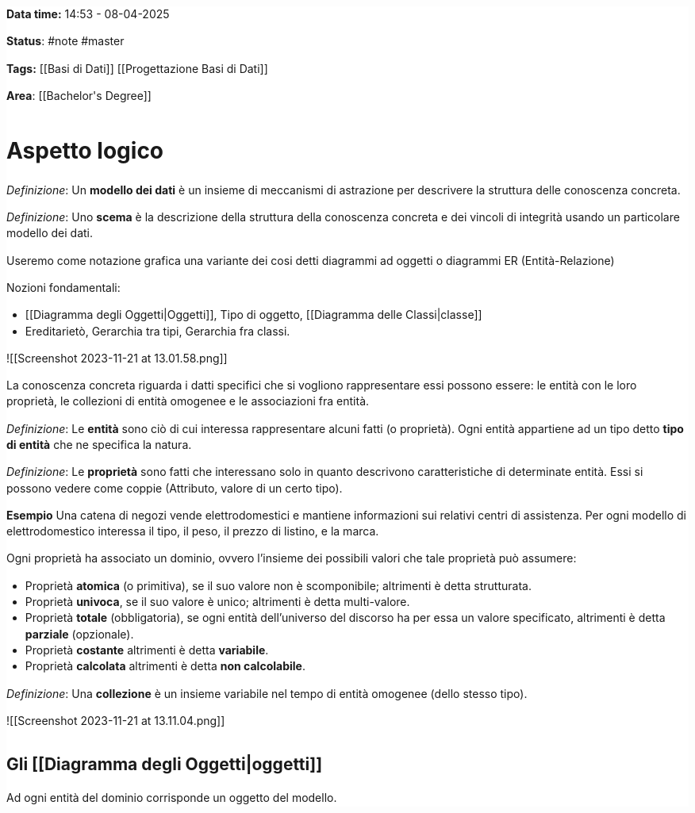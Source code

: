 **Data time:** 14:53 - 08-04-2025

**Status**: #note #master 

**Tags:** [[Basi di Dati]] [[Progettazione Basi di Dati]]

**Area**: [[Bachelor's Degree]]
# Aspetto logico

*Definizione*: Un **modello dei dati** è un insieme di meccanismi di astrazione per descrivere la struttura delle conoscenza concreta.

*Definizione*: Uno **scema** è la descrizione della struttura della conoscenza concreta e dei vincoli di integrità usando un particolare modello dei dati.

Useremo come notazione grafica una variante dei cosi detti diagrammi ad oggetti o diagrammi ER (Entità-Relazione)

Nozioni fondamentali:
- [[Diagramma degli Oggetti|Oggetti]], Tipo di oggetto, [[Diagramma delle Classi|classe]]
- Ereditarietò, Gerarchia tra tipi, Gerarchia fra classi.

![[Screenshot 2023-11-21 at 13.01.58.png]]

La conoscenza concreta riguarda i datti specifici che si vogliono rappresentare essi possono essere: le entità con le loro proprietà, le collezioni di entità omogenee e le associazioni fra entità.

*Definizione*: Le **entità** sono ciò di cui interessa rappresentare alcuni fatti (o proprietà).
Ogni entità appartiene ad un tipo detto **tipo di entità** che ne specifica la natura.

*Definizione*: Le **proprietà** sono fatti che interessano solo in quanto descrivono caratteristiche di determinate entità. Essi si possono vedere come coppie (Attributo, valore di un certo tipo).

**Esempio**
Una catena di negozi vende elettrodomestici e mantiene informazioni sui relativi centri di assistenza. Per ogni modello di elettrodomestico interessa il tipo, il peso, il prezzo di listino, e la marca.

Ogni proprietà ha associato un dominio, ovvero l’insieme dei possibili valori che tale proprietà può assumere:
- Proprietà **atomica** (o primitiva), se il suo valore non è scomponibile; altrimenti è detta strutturata.
- Proprietà **univoca**, se il suo valore è unico; altrimenti è detta multi-valore.
- Proprietà **totale** (obbligatoria), se ogni entità dell’universo del discorso ha per essa un valore specificato, altrimenti è detta **parziale** (opzionale).
- Proprietà **costante** altrimenti è detta **variabile**.
- Proprietà **calcolata** altrimenti è detta **non calcolabile**.

*Definizione*: Una **collezione** è un insieme variabile nel tempo di entità omogenee (dello stesso tipo).

![[Screenshot 2023-11-21 at 13.11.04.png]]

## Gli [[Diagramma degli Oggetti|oggetti]]
Ad ogni entità del dominio corrisponde un oggetto del modello.
